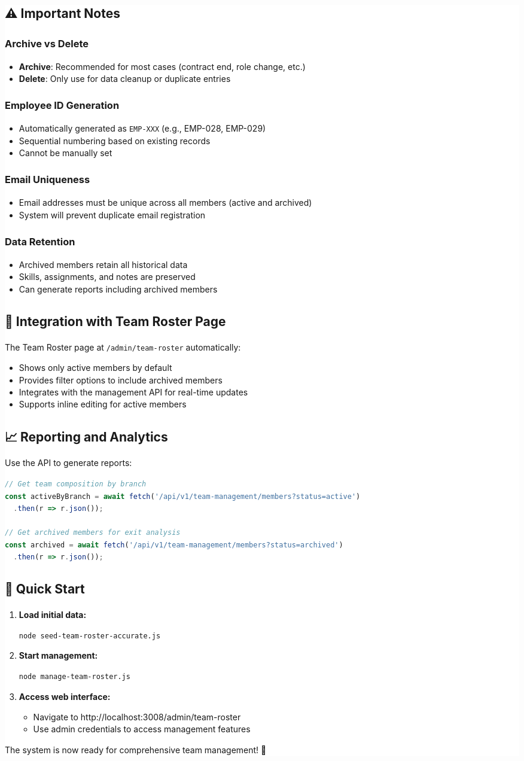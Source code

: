 ## ⚠️ Important Notes

### **Archive vs Delete**
- **Archive**: Recommended for most cases (contract end, role change, etc.)
- **Delete**: Only use for data cleanup or duplicate entries

### **Employee ID Generation**
- Automatically generated as `EMP-XXX` (e.g., EMP-028, EMP-029)
- Sequential numbering based on existing records
- Cannot be manually set

### **Email Uniqueness**
- Email addresses must be unique across all members (active and archived)
- System will prevent duplicate email registration

### **Data Retention**
- Archived members retain all historical data
- Skills, assignments, and notes are preserved
- Can generate reports including archived members

## 🔧 Integration with Team Roster Page

The Team Roster page at `/admin/team-roster` automatically:
- Shows only active members by default
- Provides filter options to include archived members
- Integrates with the management API for real-time updates
- Supports inline editing for active members

## 📈 Reporting and Analytics

Use the API to generate reports:

```javascript
// Get team composition by branch
const activeByBranch = await fetch('/api/v1/team-management/members?status=active')
  .then(r => r.json());

// Get archived members for exit analysis  
const archived = await fetch('/api/v1/team-management/members?status=archived')
  .then(r => r.json());
```

## 🚀 Quick Start

1. **Load initial data:**
   ```bash
   node seed-team-roster-accurate.js
   ```

2. **Start management:**
   ```bash
   node manage-team-roster.js
   ```

3. **Access web interface:**
   - Navigate to http://localhost:3008/admin/team-roster
   - Use admin credentials to access management features

The system is now ready for comprehensive team management! 🎉
